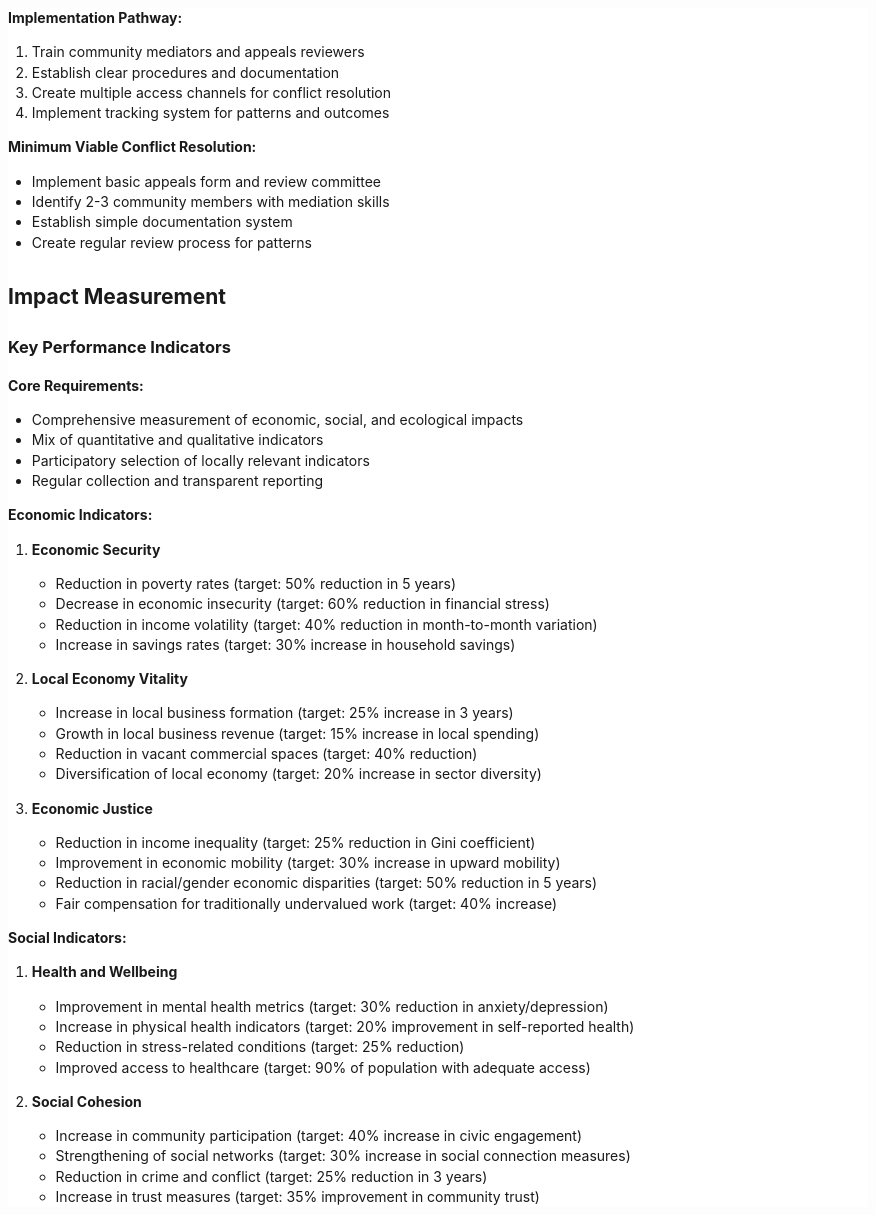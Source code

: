 **Implementation Pathway:**
1. Train community mediators and appeals reviewers
2. Establish clear procedures and documentation
3. Create multiple access channels for conflict resolution
4. Implement tracking system for patterns and outcomes

**Minimum Viable Conflict Resolution:**
- Implement basic appeals form and review committee
- Identify 2-3 community members with mediation skills
- Establish simple documentation system
- Create regular review process for patterns

## Impact Measurement

### Key Performance Indicators

**Core Requirements:**
- Comprehensive measurement of economic, social, and ecological impacts
- Mix of quantitative and qualitative indicators
- Participatory selection of locally relevant indicators
- Regular collection and transparent reporting

**Economic Indicators:**

1. **Economic Security**
   - Reduction in poverty rates (target: 50% reduction in 5 years)
   - Decrease in economic insecurity (target: 60% reduction in financial stress)
   - Reduction in income volatility (target: 40% reduction in month-to-month variation)
   - Increase in savings rates (target: 30% increase in household savings)

2. **Local Economy Vitality**
   - Increase in local business formation (target: 25% increase in 3 years)
   - Growth in local business revenue (target: 15% increase in local spending)
   - Reduction in vacant commercial spaces (target: 40% reduction)
   - Diversification of local economy (target: 20% increase in sector diversity)

3. **Economic Justice**
   - Reduction in income inequality (target: 25% reduction in Gini coefficient)
   - Improvement in economic mobility (target: 30% increase in upward mobility)
   - Reduction in racial/gender economic disparities (target: 50% reduction in 5 years)
   - Fair compensation for traditionally undervalued work (target: 40% increase)

**Social Indicators:**

1. **Health and Wellbeing**
   - Improvement in mental health metrics (target: 30% reduction in anxiety/depression)
   - Increase in physical health indicators (target: 20% improvement in self-reported health)
   - Reduction in stress-related conditions (target: 25% reduction)
   - Improved access to healthcare (target: 90% of population with adequate access)

2. **Social Cohesion**
   - Increase in community participation (target: 40% increase in civic engagement)
   - Strengthening of social networks (target: 30% increase in social connection measures)
   - Reduction in crime and conflict (target: 25% reduction in 3 years)
   - Increase in trust measures (target: 35% improvement in community trust)
